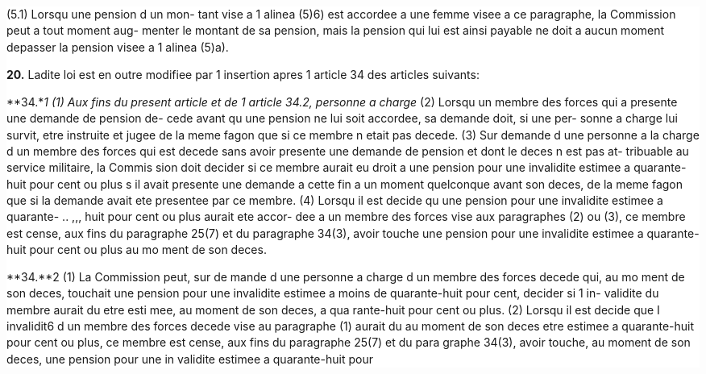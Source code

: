 (5.1) Lorsqu une pension d un mon-
tant vise a 1 alinea (5)6) est accordee
a une femme visee a ce paragraphe, la
Commission peut a tout moment aug-
menter le montant de sa pension, mais la
pension qui lui est ainsi payable ne doit
a aucun moment depasser la pension
visee a 1 alinea (5)a).

**20.** Ladite loi est en outre modifiee par
1 insertion apres 1 article 34 des articles
suivants:

**34.**1 (1) Aux fins du present article
et de 1 article 34.2, personne a charge*
(2) Lorsqu un membre des forces qui
a presente une demande de pension de-
cede avant qu une pension ne lui soit
accordee, sa demande doit, si une per-
sonne a charge lui survit, etre instruite
et jugee de la meme fagon que si ce
membre n etait pas decede.
(3) Sur demande d une personne a la
charge d un membre des forces qui est
decede sans avoir presente une demande
de pension et dont le deces n est pas at-
tribuable au service militaire, la Commis
sion doit decider si ce membre aurait eu
droit a une pension pour une invalidite
estimee a quarante-huit pour cent ou
plus s il avait presente une demande a
cette fin a un moment quelconque avant
son deces, de la meme fagon que si la
demande avait ete presentee par ce
membre.
(4) Lorsqu il est decide qu une pension
pour une invalidite estimee a quarante-
.. ,,,
huit pour cent ou plus aurait ete accor-
dee a un membre des forces vise aux
paragraphes (2) ou (3), ce membre est
cense, aux fins du paragraphe 25(7) et
du paragraphe 34(3), avoir touche une
pension pour une invalidite estimee a
quarante-huit pour cent ou plus au mo
ment de son deces.

**34.**2 (1) La Commission peut, sur de
mande d une personne a charge d un
membre des forces decede qui, au mo
ment de son deces, touchait une pension
pour une invalidite estimee a moins de
quarante-huit pour cent, decider si 1 in-
validite du membre aurait du etre esti
mee, au moment de son deces, a qua
rante-huit pour cent ou plus.
(2) Lorsqu il est decide que I invalidit6
d un membre des forces decede vise au
paragraphe (1) aurait du au moment de
son deces etre estimee a quarante-huit
pour cent ou plus, ce membre est cense,
aux fins du paragraphe 25(7) et du para
graphe 34(3), avoir touche, au moment
de son deces, une pension pour une in
validite estimee a quarante-huit pour